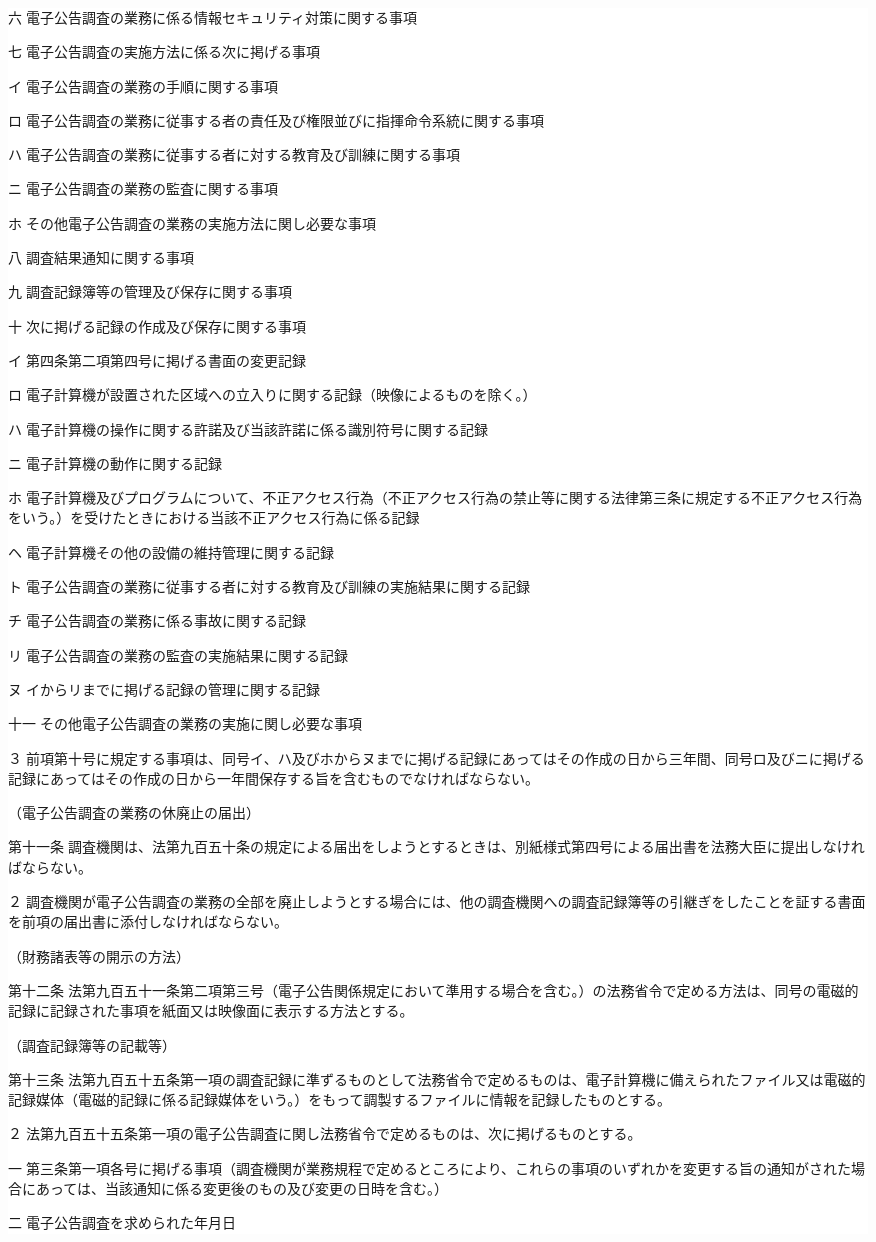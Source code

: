 六 電子公告調査の業務に係る情報セキュリティ対策に関する事項

七 電子公告調査の実施方法に係る次に掲げる事項

イ 電子公告調査の業務の手順に関する事項

ロ 電子公告調査の業務に従事する者の責任及び権限並びに指揮命令系統に関する事項

ハ 電子公告調査の業務に従事する者に対する教育及び訓練に関する事項

ニ 電子公告調査の業務の監査に関する事項

ホ その他電子公告調査の業務の実施方法に関し必要な事項

八 調査結果通知に関する事項

九 調査記録簿等の管理及び保存に関する事項

十 次に掲げる記録の作成及び保存に関する事項

イ 第四条第二項第四号に掲げる書面の変更記録

ロ 電子計算機が設置された区域への立入りに関する記録（映像によるものを除く。）

ハ 電子計算機の操作に関する許諾及び当該許諾に係る識別符号に関する記録

ニ 電子計算機の動作に関する記録

ホ 電子計算機及びプログラムについて、不正アクセス行為（不正アクセス行為の禁止等に関する法律第三条に規定する不正アクセス行為をいう。）を受けたときにおける当該不正アクセス行為に係る記録

ヘ 電子計算機その他の設備の維持管理に関する記録

ト 電子公告調査の業務に従事する者に対する教育及び訓練の実施結果に関する記録

チ 電子公告調査の業務に係る事故に関する記録

リ 電子公告調査の業務の監査の実施結果に関する記録

ヌ イからリまでに掲げる記録の管理に関する記録

十一 その他電子公告調査の業務の実施に関し必要な事項

３ 前項第十号に規定する事項は、同号イ、ハ及びホからヌまでに掲げる記録にあってはその作成の日から三年間、同号ロ及びニに掲げる記録にあってはその作成の日から一年間保存する旨を含むものでなければならない。

（電子公告調査の業務の休廃止の届出）

第十一条 調査機関は、法第九百五十条の規定による届出をしようとするときは、別紙様式第四号による届出書を法務大臣に提出しなければならない。

２ 調査機関が電子公告調査の業務の全部を廃止しようとする場合には、他の調査機関への調査記録簿等の引継ぎをしたことを証する書面を前項の届出書に添付しなければならない。

（財務諸表等の開示の方法）

第十二条 法第九百五十一条第二項第三号（電子公告関係規定において準用する場合を含む。）の法務省令で定める方法は、同号の電磁的記録に記録された事項を紙面又は映像面に表示する方法とする。

（調査記録簿等の記載等）

第十三条 法第九百五十五条第一項の調査記録に準ずるものとして法務省令で定めるものは、電子計算機に備えられたファイル又は電磁的記録媒体（電磁的記録に係る記録媒体をいう。）をもって調製するファイルに情報を記録したものとする。

２ 法第九百五十五条第一項の電子公告調査に関し法務省令で定めるものは、次に掲げるものとする。

一 第三条第一項各号に掲げる事項（調査機関が業務規程で定めるところにより、これらの事項のいずれかを変更する旨の通知がされた場合にあっては、当該通知に係る変更後のもの及び変更の日時を含む。）

二 電子公告調査を求められた年月日
